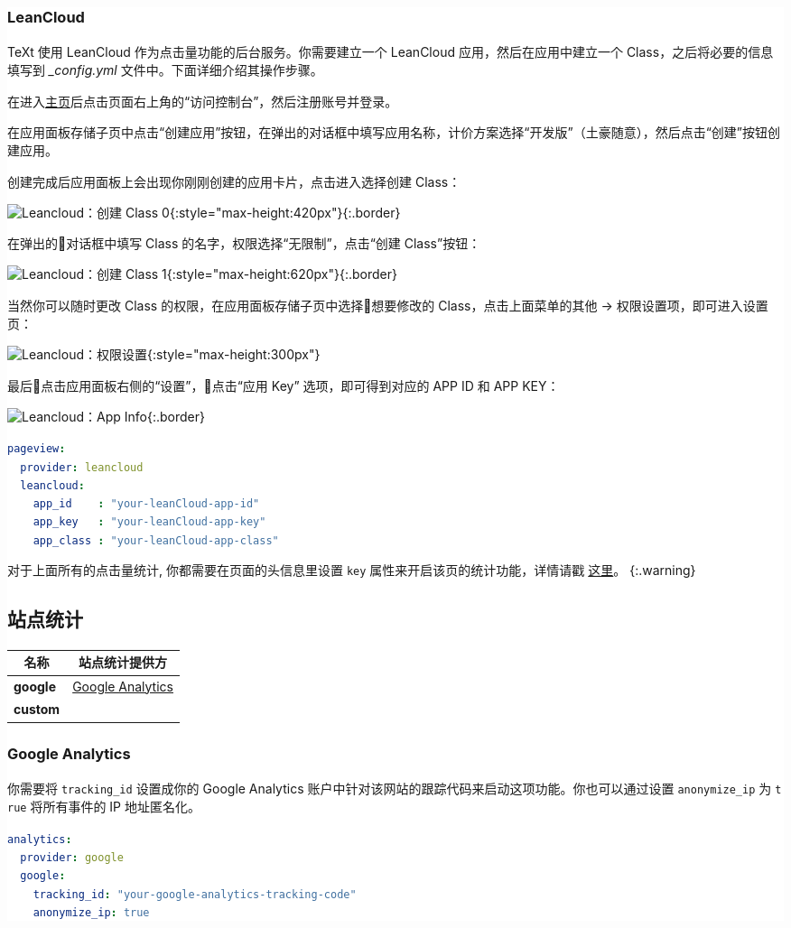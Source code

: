 ### LeanCloud

TeXt 使用 LeanCloud 作为点击量功能的后台服务。你需要建立一个 LeanCloud 应用，然后在应用中建立一个 Class，之后将必要的信息填写到 *_config.yml* 文件中。下面详细介绍其操作步骤。

在进入[主页](https://leancloud.cn/)后点击页面右上角的“访问控制台”，然后注册账号并登录。

在应用面板存储子页中点击“创建应用”按钮，在弹出的对话框中填写应用名称，计价方案选择“开发版”（土豪随意），然后点击“创建”按钮创建应用。

创建完成后应用面板上会出现你刚刚创建的应用卡片，点击进入选择创建 Class：

![Leancloud：创建 Class 0](https://raw.githubusercontent.com/kitian616/jekyll-TeXt-theme/master/docs/assets/images/leancloud-create-class-0.jpg){:style="max-height:420px"}{:.border}

在弹出的对话框中填写 Class 的名字，权限选择“无限制”，点击“创建 Class”按钮：

![Leancloud：创建 Class 1](https://raw.githubusercontent.com/kitian616/jekyll-TeXt-theme/master/docs/assets/images/leancloud-create-class-1.jpg){:style="max-height:620px"}{:.border}

当然你可以随时更改 Class 的权限，在应用面板存储子页中选择想要修改的 Class，点击上面菜单的其他 -> 权限设置项，即可进入设置页：

![Leancloud：权限设置](https://raw.githubusercontent.com/kitian616/jekyll-TeXt-theme/master/docs/assets/images/leancloud-authorization.jpg){:style="max-height:300px"}

最后点击应用面板右侧的“设置”，点击“应用 Key” 选项，即可得到对应的 APP ID 和 APP KEY：

![Leancloud：App Info](https://raw.githubusercontent.com/kitian616/jekyll-TeXt-theme/master/docs/assets/images/leancloud-app-info.jpg){:.border}

```yaml
pageview:
  provider: leancloud
  leancloud:
    app_id    : "your-leanCloud-app-id"
    app_key   : "your-leanCloud-app-key"
    app_class : "your-leanCloud-app-class"
```

对于上面所有的点击量统计, 你都需要在页面的头信息里设置 `key` 属性来开启该页的统计功能，详情请戳 [这里](https://kitian616.github.io/jekyll-TeXt-theme/docs/zh/layouts#page-%E5%B8%83%E5%B1%80)。
{:.warning}

## 站点统计

| 名称 | 站点统计提供方 |
| --- | --- |
| **google** | [Google Analytics](https://analytics.google.com/) |
| **custom** |  |

### Google Analytics

你需要将 `tracking_id` 设置成你的 Google Analytics 账户中针对该网站的跟踪代码来启动这项功能。你也可以通过设置 `anonymize_ip` 为 `true` 将所有事件的 IP 地址匿名化。

```yaml
analytics:
  provider: google
  google:
    tracking_id: "your-google-analytics-tracking-code"
    anonymize_ip: true
```
